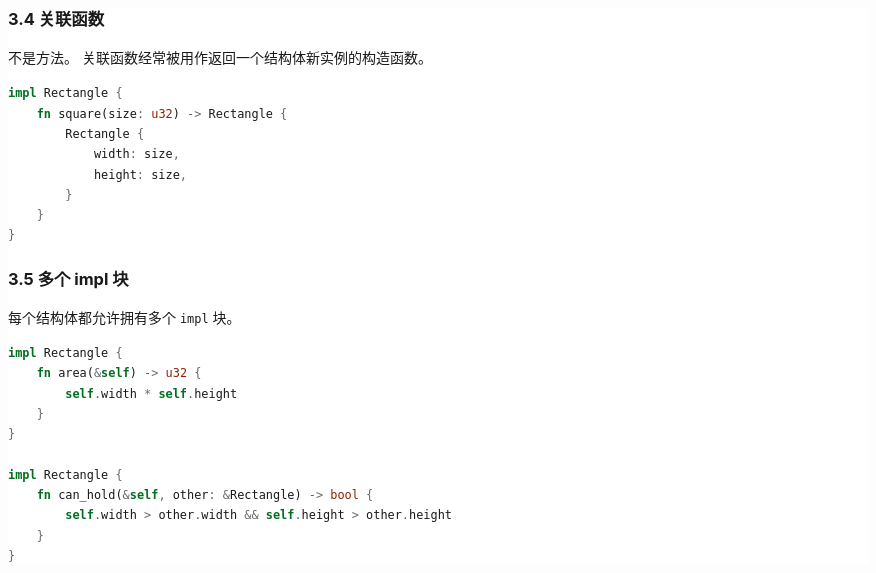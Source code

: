 ### 3.4 关联函数

不是方法。
关联函数经常被用作返回一个结构体新实例的构造函数。

```rust
impl Rectangle {
    fn square(size: u32) -> Rectangle {
        Rectangle {
            width: size,
            height: size,
        }
    }
}
```

### 3.5 多个 impl 块

每个结构体都允许拥有多个 `impl` 块。

```rust
impl Rectangle {
    fn area(&self) -> u32 {
        self.width * self.height
    }
}

impl Rectangle {
    fn can_hold(&self, other: &Rectangle) -> bool {
        self.width > other.width && self.height > other.height
    }
}
```
